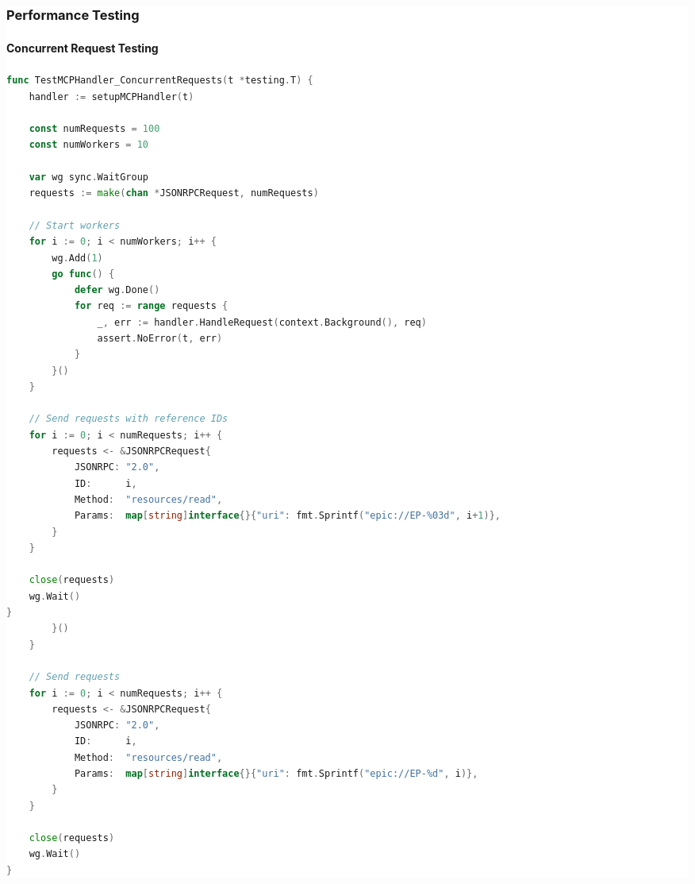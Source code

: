 ### Performance Testing

#### Concurrent Request Testing
```go
func TestMCPHandler_ConcurrentRequests(t *testing.T) {
    handler := setupMCPHandler(t)
    
    const numRequests = 100
    const numWorkers = 10
    
    var wg sync.WaitGroup
    requests := make(chan *JSONRPCRequest, numRequests)
    
    // Start workers
    for i := 0; i < numWorkers; i++ {
        wg.Add(1)
        go func() {
            defer wg.Done()
            for req := range requests {
                _, err := handler.HandleRequest(context.Background(), req)
                assert.NoError(t, err)
            }
        }()
    }
    
    // Send requests with reference IDs
    for i := 0; i < numRequests; i++ {
        requests <- &JSONRPCRequest{
            JSONRPC: "2.0",
            ID:      i,
            Method:  "resources/read",
            Params:  map[string]interface{}{"uri": fmt.Sprintf("epic://EP-%03d", i+1)},
        }
    }
    
    close(requests)
    wg.Wait()
}
        }()
    }
    
    // Send requests
    for i := 0; i < numRequests; i++ {
        requests <- &JSONRPCRequest{
            JSONRPC: "2.0",
            ID:      i,
            Method:  "resources/read",
            Params:  map[string]interface{}{"uri": fmt.Sprintf("epic://EP-%d", i)},
        }
    }
    
    close(requests)
    wg.Wait()
}
```

